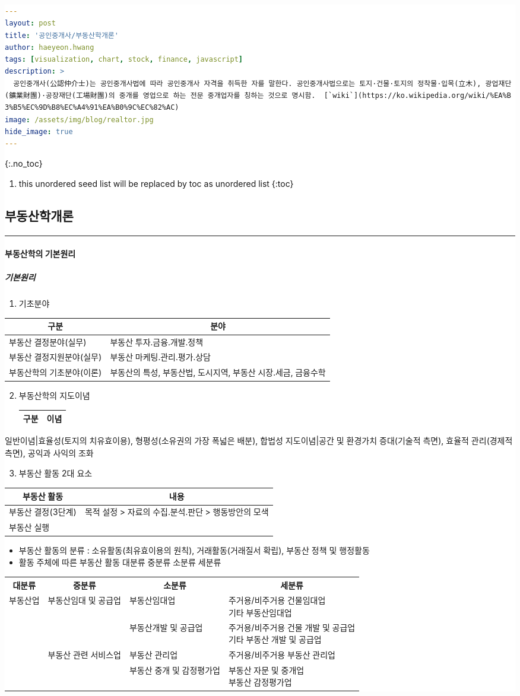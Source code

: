 ```yaml
---
layout: post
title: '공인중개사/부동산학개론' 
author: haeyeon.hwang
tags: [visualization, chart, stock, finance, javascript]
description: >
  공인중개사(公認仲介士)는 공인중개사법에 따라 공인중개사 자격을 취득한 자를 말한다. 공인중개사법으로는 토지·건물·토지의 정착물·입목(立木), 광업재단(鑛業財團)·공장재단(工場財團)의 중개를 영업으로 하는 전문 중개업자를 칭하는 것으로 명시함.  [`wiki`](https://ko.wikipedia.org/wiki/%EA%B3%B5%EC%9D%B8%EC%A4%91%EA%B0%9C%EC%82%AC)
image: /assets/img/blog/realtor.jpg
hide_image: true
---
```


{:.no_toc}
1. this unordered seed list will be replaced by toc as unordered list
{:toc}

## **부동산학개론**

---

#### **부동산학의 기본원리**
##### **기본원리**
1) 기초분야

  구분|분야
  ---|---
  부동산 결정분야(실무)|부동산 투자.금융.개발.정책
  부동산 결정지원분야(실무)|부동산 마케팅.관리.평가.상담
  부동산학의 기초분야(이론)|부동산의 특성, 부동산법, 도시지역, 부동산 시장.세금, 금융수학

2) 부동산학의 지도이념
   
   구분|이념
   ---|---
  일반이념|효율성(토지의 치유효이용), 형평성(소유권의 가장 폭넓은 배분), 합법성
  지도이념|공간 및 환경가치 증대(기술적 측면), 효율적 관리(경제적 측면), 공익과 사익의 조화

3) 부동산 활동 2대 요소

  부동산 활동|내용
  ---|---
  부동산 결정(3단계)|목적 설정 > 자료의 수집.분석.판단 > 행동방안의 모색
  부동산 실행|

   - 부동산 활동의 분류 : 소유활동(최유효이용의 원칙), 거래활동(거래질서 확립), 부동산 정책 및 행정활동
   - 활동 주체에 따른 부동산 활동 대분류 중분류 소분류 세분류
  
  <table>
  <tr><th>대분류</th><th>중분류</th><th>소분류</th><th>세분류</th></tr>
  <tr><td rowspan="4">부동산업</td><td rowspan="2">부동산임대 및 공급업</td><td>부동산임대업</td><td>주거용/비주거용 건물임대업<br>기타 부동산임대업</td></tr>
  <tr><td>부동산개발 및 공급업</td><td>주거용/비주거용 건물 개발 및 공급업<br>기타 부동산 개발 및 공급업</td></tr>
  <tr><td rowspan="2">부동산 관련 서비스업</td><td>부동산 관리업</td><td>주거용/비주거용 부동산 관리업</td></tr>
  <tr><td>부동산 중개 및 감정평가업</td><td>부동산 자문 및 중개업<br>부동산 감정평가업</td></tr>
  </table>


[^1]: 거미집이론(Cob-web theory) : 수요와 공급이론의 동태적 응용이론으로 특정재화시장이 불균형상태에서 균형상태로 조정되는 과정이 거미집모양 같다는 정리